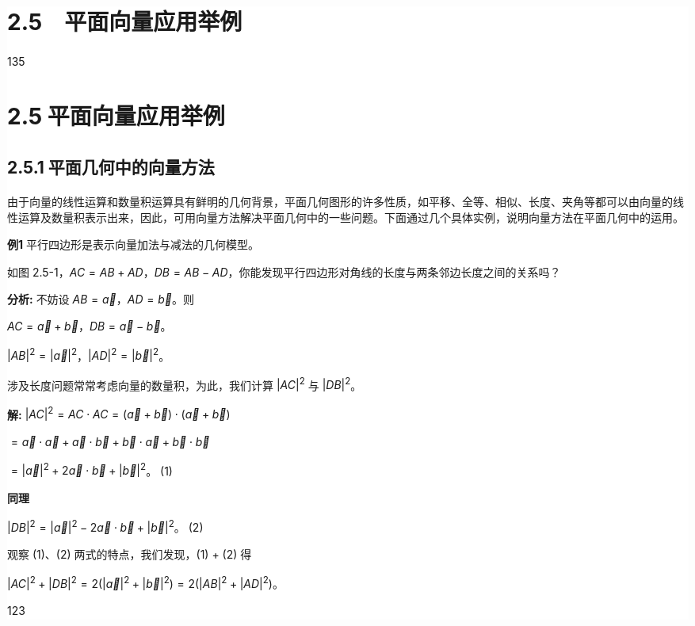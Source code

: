 # 2.5　平面向量应用举例

135

# 2.5 平面向量应用举例

## 2.5.1 平面几何中的向量方法

由于向量的线性运算和数量积运算具有鲜明的几何背景，平面几何图形的许多性质，如平移、全等、相似、长度、夹角等都可以由向量的线性运算及数量积表示出来，因此，可用向量方法解决平面几何中的一些问题。下面通过几个具体实例，说明向量方法在平面几何中的运用。

**例1** 平行四边形是表示向量加法与减法的几何模型。

如图 2.5-1，$AC = AB + AD$，$DB = AB - AD$，你能发现平行四边形对角线的长度与两条邻边长度之间的关系吗？

**分析:** 不妨设 $AB = \vec{a}$，$AD = \vec{b}$。则

$AC = \vec{a} + \vec{b}$，$DB = \vec{a} - \vec{b}$。

$|AB|^2 = |\vec{a}|^2$，$|AD|^2 = |\vec{b}|^2$。

涉及长度问题常常考虑向量的数量积，为此，我们计算 $|AC|^2$ 与 $|DB|^2$。

**解:** $|AC|^2 = AC \cdot AC = (\vec{a} + \vec{b}) \cdot (\vec{a} + \vec{b})$

$= \vec{a} \cdot \vec{a} + \vec{a} \cdot \vec{b} + \vec{b} \cdot \vec{a} + \vec{b} \cdot \vec{b}$

$= |\vec{a}|^2 + 2\vec{a} \cdot \vec{b} + |\vec{b}|^2$。 (1)

**同理**

$|DB|^2 = |\vec{a}|^2 - 2\vec{a} \cdot \vec{b} + |\vec{b}|^2$。 (2)

观察 (1)、(2) 两式的特点，我们发现，(1) + (2) 得

$|AC|^2 + |DB|^2 = 2(|\vec{a}|^2 + |\vec{b}|^2) = 2(|AB|^2 + |AD|^2)$。

123
